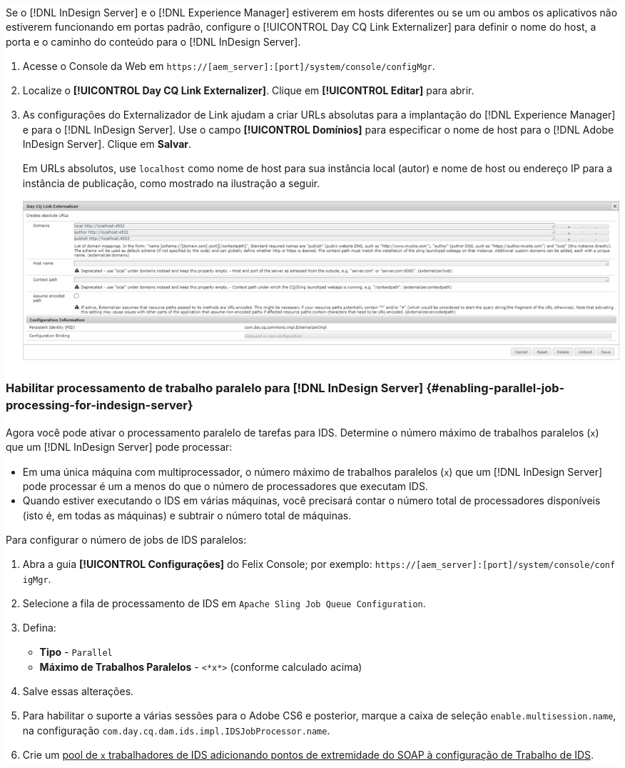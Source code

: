 Se o [!DNL InDesign Server] e o [!DNL Experience Manager] estiverem em hosts diferentes ou se um ou ambos os aplicativos não estiverem funcionando em portas padrão, configure o [!UICONTROL Day CQ Link Externalizer] para definir o nome do host, a porta e o caminho do conteúdo para o [!DNL InDesign Server].

1. Acesse o Console da Web em `https://[aem_server]:[port]/system/console/configMgr`.
1. Localize o **[!UICONTROL Day CQ Link Externalizer]**. Clique em **[!UICONTROL Editar]** para abrir.
1. As configurações do Externalizador de Link ajudam a criar URLs absolutas para a implantação do [!DNL Experience Manager] e para o [!DNL InDesign Server]. Use o campo **[!UICONTROL Domínios]** para especificar o nome de host para o [!DNL Adobe InDesign Server]. Clique em **Salvar**.

   Em URLs absolutos, use `localhost` como nome de host para sua instância local (autor) e nome de host ou endereço IP para a instância de publicação, como mostrado na ilustração a seguir.

   ![Configuração do externalizador de link](assets/link-externalizer-config.png)

### Habilitar processamento de trabalho paralelo para [!DNL InDesign Server] {#enabling-parallel-job-processing-for-indesign-server}

Agora você pode ativar o processamento paralelo de tarefas para IDS. Determine o número máximo de trabalhos paralelos (`x`) que um [!DNL InDesign Server] pode processar:

* Em uma única máquina com multiprocessador, o número máximo de trabalhos paralelos (`x`) que um [!DNL InDesign Server] pode processar é um a menos do que o número de processadores que executam IDS.
* Quando estiver executando o IDS em várias máquinas, você precisará contar o número total de processadores disponíveis (isto é, em todas as máquinas) e subtrair o número total de máquinas.

Para configurar o número de jobs de IDS paralelos:

1. Abra a guia **[!UICONTROL Configurações]** do Felix Console; por exemplo: `https://[aem_server]:[port]/system/console/configMgr`.

1. Selecione a fila de processamento de IDS em `Apache Sling Job Queue Configuration`.

1. Defina:

   * **Tipo** - `Parallel`
   * **Máximo de Trabalhos Paralelos** - `<*x*>` (conforme calculado acima)

1. Salve essas alterações.
1. Para habilitar o suporte a várias sessões para o Adobe CS6 e posterior, marque a caixa de seleção `enable.multisession.name`, na configuração `com.day.cq.dam.ids.impl.IDSJobProcessor.name`.
1. Crie um [pool de `x` trabalhadores de IDS adicionando pontos de extremidade do SOAP à configuração de Trabalho de IDS](#configuring-the-proxy-worker-for-indesign-server).
